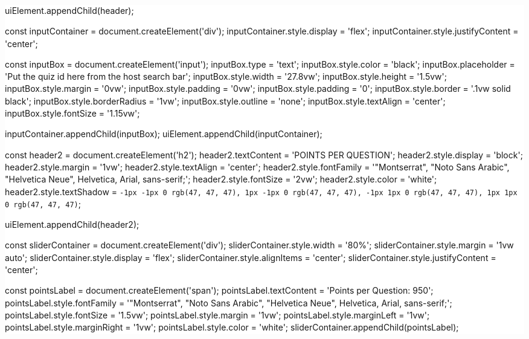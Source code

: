 uiElement.appendChild(header);
 
const inputContainer = document.createElement('div');
inputContainer.style.display = 'flex';
inputContainer.style.justifyContent = 'center';
 
const inputBox = document.createElement('input');
inputBox.type = 'text';
inputBox.style.color = 'black';
inputBox.placeholder = 'Put the quiz id here from the host search bar';
inputBox.style.width = '27.8vw';
inputBox.style.height = '1.5vw';
inputBox.style.margin = '0vw';
inputBox.style.padding = '0vw';
inputBox.style.padding = '0';
inputBox.style.border = '.1vw solid black';
inputBox.style.borderRadius = '1vw';
inputBox.style.outline = 'none';
inputBox.style.textAlign = 'center';
inputBox.style.fontSize = '1.15vw';
 
 
inputContainer.appendChild(inputBox);
uiElement.appendChild(inputContainer);
 
const header2 = document.createElement('h2');
header2.textContent = 'POINTS PER QUESTION';
header2.style.display = 'block';
header2.style.margin = '1vw';
header2.style.textAlign = 'center';
header2.style.fontFamily = '"Montserrat", "Noto Sans Arabic", "Helvetica Neue", Helvetica, Arial, sans-serif;';
header2.style.fontSize = '2vw';
header2.style.color = 'white';
header2.style.textShadow = `
 -1px -1px 0 rgb(47, 47, 47),
 1px -1px 0 rgb(47, 47, 47),
 -1px 1px 0 rgb(47, 47, 47),
 1px 1px 0 rgb(47, 47, 47)
`;
 
uiElement.appendChild(header2);
 
const sliderContainer = document.createElement('div');
sliderContainer.style.width = '80%';
sliderContainer.style.margin = '1vw auto';
sliderContainer.style.display = 'flex';
sliderContainer.style.alignItems = 'center';
sliderContainer.style.justifyContent = 'center';
 
const pointsLabel = document.createElement('span');
pointsLabel.textContent = 'Points per Question: 950';
pointsLabel.style.fontFamily = '"Montserrat", "Noto Sans Arabic", "Helvetica Neue", Helvetica, Arial, sans-serif;';
pointsLabel.style.fontSize = '1.5vw';
pointsLabel.style.margin = '1vw';
pointsLabel.style.marginLeft = '1vw';
pointsLabel.style.marginRight = '1vw';
pointsLabel.style.color = 'white';
sliderContainer.appendChild(pointsLabel);
 